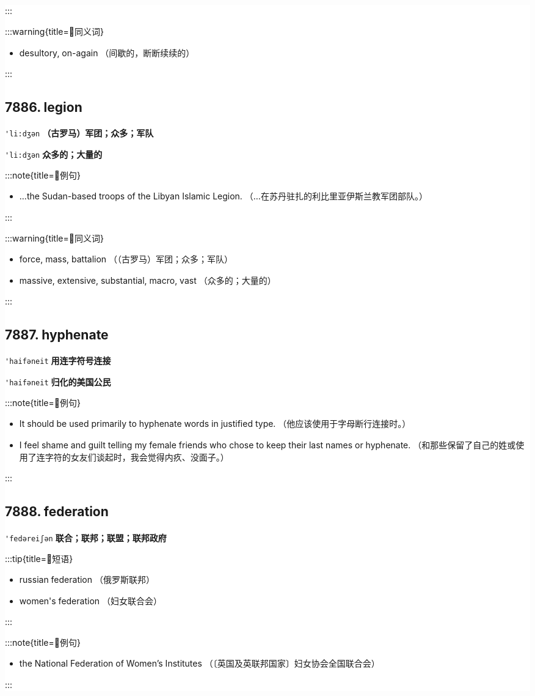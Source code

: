 :::

:::warning{title=🤔同义词}

- desultory, on-again （间歇的，断断续续的）

:::


## 7886. legion

`'li:dʒən`  **（古罗马）军团；众多；军队**

`'li:dʒən`  **众多的；大量的**

:::note{title=🎤例句}

- ...the Sudan-based troops of the Libyan Islamic Legion. （…在苏丹驻扎的利比里亚伊斯兰教军团部队。）

:::

:::warning{title=🤔同义词}

- force, mass, battalion （（古罗马）军团；众多；军队）

- massive, extensive, substantial, macro, vast （众多的；大量的）

:::


## 7887. hyphenate

`'haifəneit`  **用连字符号连接**

`'haifəneit`  **归化的美国公民**

:::note{title=🎤例句}

- It should be used primarily to hyphenate words in justified type. （他应该使用于字母断行连接时。）

- I feel shame and guilt telling my female friends who chose to keep their last names or hyphenate. （和那些保留了自己的姓或使用了连字符的女友们谈起时，我会觉得内疚、没面子。）

:::

## 7888. federation

`'fedəreiʃən`  **联合；联邦；联盟；联邦政府**

:::tip{title=🤩短语}

- russian federation （俄罗斯联邦）

- women's federation （妇女联合会）

:::

:::note{title=🎤例句}

- the National Federation of Women’s Institutes （〔英国及英联邦国家〕妇女协会全国联合会）

:::
